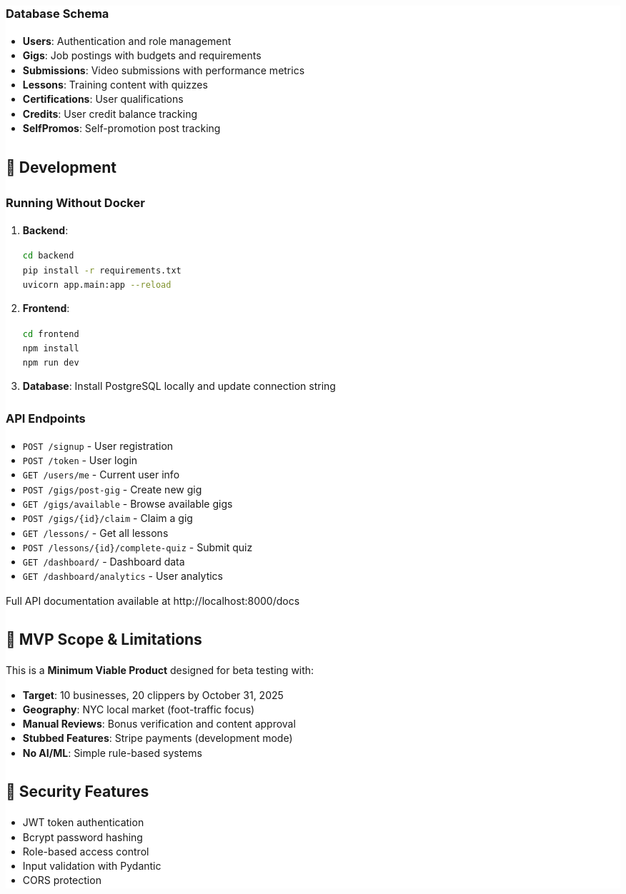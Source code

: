 ### Database Schema
- **Users**: Authentication and role management
- **Gigs**: Job postings with budgets and requirements
- **Submissions**: Video submissions with performance metrics
- **Lessons**: Training content with quizzes
- **Certifications**: User qualifications
- **Credits**: User credit balance tracking
- **SelfPromos**: Self-promotion post tracking

## 🔧 Development

### Running Without Docker
1. **Backend**:
   ```bash
   cd backend
   pip install -r requirements.txt
   uvicorn app.main:app --reload
   ```

2. **Frontend**:
   ```bash
   cd frontend
   npm install
   npm run dev
   ```

3. **Database**: Install PostgreSQL locally and update connection string

### API Endpoints
- `POST /signup` - User registration
- `POST /token` - User login
- `GET /users/me` - Current user info
- `POST /gigs/post-gig` - Create new gig
- `GET /gigs/available` - Browse available gigs
- `POST /gigs/{id}/claim` - Claim a gig
- `GET /lessons/` - Get all lessons
- `POST /lessons/{id}/complete-quiz` - Submit quiz
- `GET /dashboard/` - Dashboard data
- `GET /dashboard/analytics` - User analytics

Full API documentation available at http://localhost:8000/docs

## 🎯 MVP Scope & Limitations

This is a **Minimum Viable Product** designed for beta testing with:
- **Target**: 10 businesses, 20 clippers by October 31, 2025
- **Geography**: NYC local market (foot-traffic focus)
- **Manual Reviews**: Bonus verification and content approval
- **Stubbed Features**: Stripe payments (development mode)
- **No AI/ML**: Simple rule-based systems

## 🔐 Security Features
- JWT token authentication
- Bcrypt password hashing
- Role-based access control
- Input validation with Pydantic
- CORS protection
